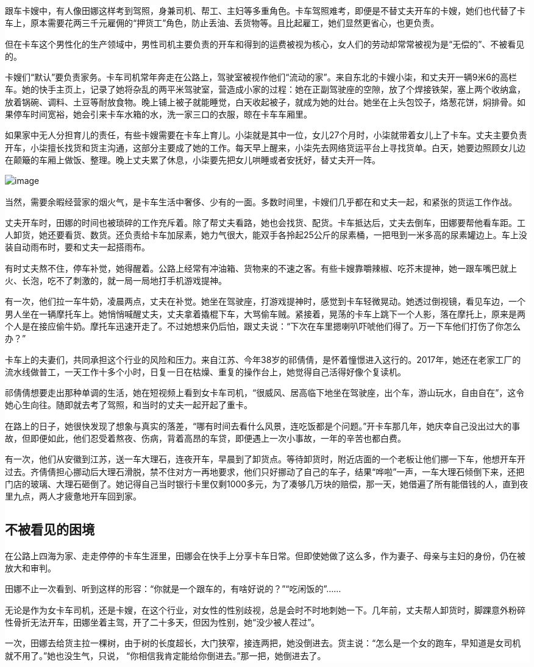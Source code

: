 
跟车卡嫂中，有人像田娜这样考到驾照，身兼司机、帮工、主妇等多重角色。卡车驾照难考，即便是不替丈夫开车的卡嫂，她们也代替了卡车上，原本需要花两三千元雇佣的“押货工”角色，防止丢油、丢货物等。且比起雇工，她们显然更省心，也更负责。


但在卡车这个男性化的生产领域中，男性司机主要负责的开车和得到的运费被视为核心，女人们的劳动却常常被视为是“无偿的”、不被看见的。


卡嫂们“默认”要负责家务。卡车司机常年奔走在公路上，驾驶室被视作他们“流动的家”。来自东北的卡嫂小柒，和丈夫开一辆9米6的高栏车。她的快手主页上，记录了她将杂乱的两平米驾驶室，营造成小家的过程：她在正副驾驶座的空隙，放了个焊接铁架，塞上两个收纳盒，放着锅碗、调料、土豆等耐放食物。晚上铺上被子就能睡觉，白天收起被子，就成为她的灶台。她坐在上头包饺子，烙葱花饼，焖排骨。如果停车时间宽裕，她会引来卡车水箱的水，洗一家三口的衣服，晾在卡车车厢里。


如果家中无人分担育儿的责任，有些卡嫂需要在卡车上育儿。小柒就是其中一位，女儿27个月时，小柒就带着女儿上了卡车。丈夫主要负责开车，小柒擅长找货和货主沟通，这部分主要成了她的工作。每天早上醒来，小柒先去网络货运平台上寻找货单。白天，她要边照顾女儿边在颠簸的车厢上做饭、整理。晚上丈夫累了休息，小柒要先把女儿哄睡或者安抚好，替丈夫开一阵。


![image](https://chinadigitaltimes.net/chinese/files/2024/03/post-705562-65e3b63d85c38.gif)


当然，需要余暇经营家的烟火气，是卡车生活中奢侈、少有的一面。多数时间里，卡嫂们几乎都在和丈夫一起，和紧张的货运工作作战。


丈夫开车时，田娜的时间也被琐碎的工作充斥着。除了帮丈夫看路，她也会找货、配货。卡车抵达后，丈夫去倒车，田娜要帮他看车距。工人卸货，她还要看货、数货。还负责给卡车加尿素，她力气很大，能双手各拎起25公斤的尿素桶，一把甩到一米多高的尿素罐边上。车上没装自动雨布时，要和丈夫一起搭雨布。


有时丈夫熬不住，停车补觉，她得醒着。公路上经常有冲油箱、货物来的不速之客。有些卡嫂靠嚼辣椒、吃芥末提神，她一跟车嘴巴就上火、长泡，吃不了刺激的，就一局一局地打手机游戏提神。


有一次，他们拉一车牛奶，凌晨两点，丈夫在补觉。她坐在驾驶座，打游戏提神时，感觉到卡车轻微晃动。她透过倒视镜，看见车边，一个男人坐在一辆摩托车上。她悄悄喊醒丈夫，丈夫拿着撬棍下车，大骂偷车贼。紧接着，晃荡的卡车上跳下一个人影，落在摩托上，原来是两个人是在接应偷牛奶。摩托车迅速开走了。不过她想来仍后怕，跟丈夫说：“下次在车里摁喇叭吓唬他们得了。万一下车他们打伤了你怎么办？”


卡车上的夫妻们，共同承担这个行业的风险和压力。来自江苏、今年38岁的祁倩倩，是怀着憧憬进入这行的。2017年，她还在老家工厂的流水线做普工，一天工作十多个小时，日复一日在枯燥、重复的操作台上，她觉得自己活得好像个复读机。


祁倩倩想要走出那种单调的生活，她在短视频上看到女卡车司机，“很威风、居高临下地坐在驾驶座，出个车，游山玩水，自由自在”，这令她心生向往。随即就去考了驾照，和当时的丈夫一起开起了重卡。


在路上的日子，她很快发现了想象与真实的落差，“哪有时间去看什么风景，连吃饭都是个问题。”开卡车那几年，她庆幸自己没出过大的事故，但即便如此，他们忍受着熬夜、伤病，背着高昂的车贷，即便遇上一次小事故，一年的辛苦也都白费。


有一次，他们从安徽到江苏，送一车大理石，连夜开车，早晨到了卸货点。等待卸货时，附近店面的一个老板让他们挪一下车，他想开车开过去。齐倩倩担心挪动后大理石滑脱，禁不住对方一再地要求，他们只好挪动了自己的车子，结果“哗啦”一声，一车大理石倾倒下来，还把门店的玻璃、大理石砸倒了。她记得自己当时银行卡里仅剩1000多元，为了凑够几万块的赔偿，那一天，她借遍了所有能借钱的人，直到夜里九点，两人才疲惫地开车回到家。


不被看见的困境
-------


在公路上四海为家、走走停停的卡车生涯里，田娜会在快手上分享卡车日常。但即使她做了这么多，作为妻子、母亲与主妇的身份，仍在被放大和审判。


田娜不止一次看到、听到这样的形容：“你就是一个跟车的，有啥好说的？”“吃闲饭的”……


无论是作为女卡车司机，还是卡嫂，在这个行业，对女性的性别歧视，总是会时不时地刺她一下。几年前，丈夫帮人卸货时，脚踝意外粉碎性骨折无法开车，田娜坐着主驾，开了二十多天，但因为性别，她“没少被人茬过”。


一次，田娜去给货主拉一棵树，由于树的长度超长，大门狭窄，接连两把，她没倒进去。货主说：“怎么是一个女的跑车，早知道是女司机就不用了。”她也没生气，只说， “你相信我肯定能给你倒进去。”那一把，她倒进去了。
